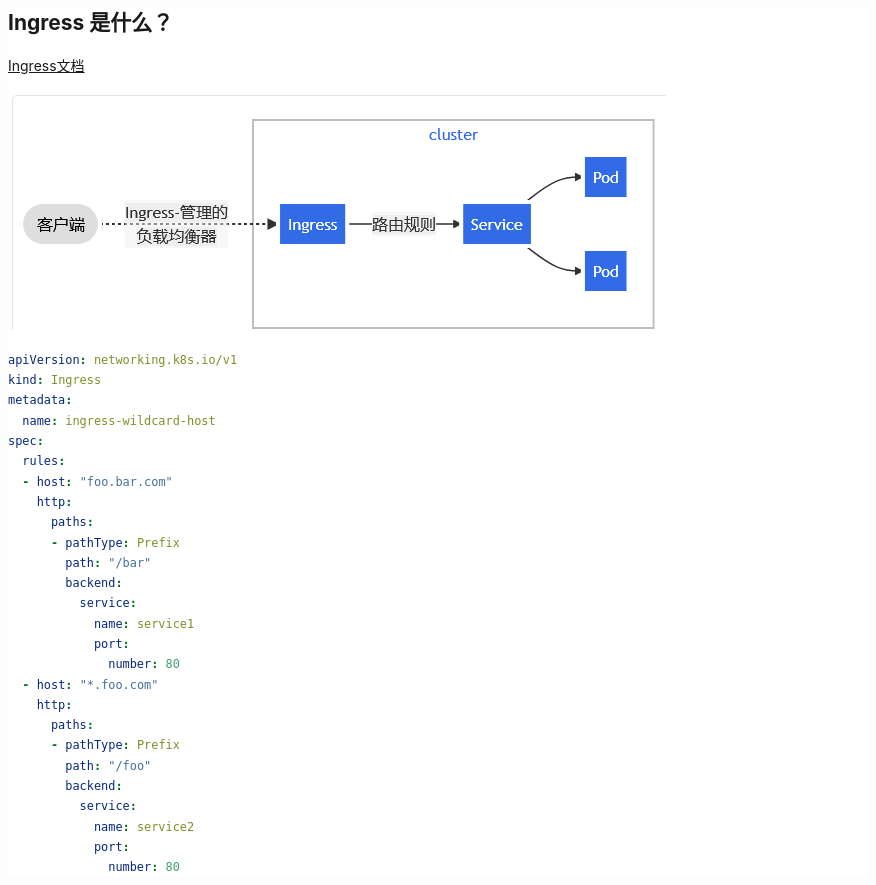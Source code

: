 ## Ingress 是什么？

[Ingress文档](https://kubernetes.io/zh/docs/concepts/services-networking/ingress/)

![](./ingress.assets/true-image-20211208223555795.png)

```yaml
apiVersion: networking.k8s.io/v1
kind: Ingress
metadata:
  name: ingress-wildcard-host
spec:
  rules:
  - host: "foo.bar.com"
    http:
      paths:
      - pathType: Prefix
        path: "/bar"
        backend:
          service:
            name: service1
            port:
              number: 80
  - host: "*.foo.com"
    http:
      paths:
      - pathType: Prefix
        path: "/foo"
        backend:
          service:
            name: service2
            port:
              number: 80
```
